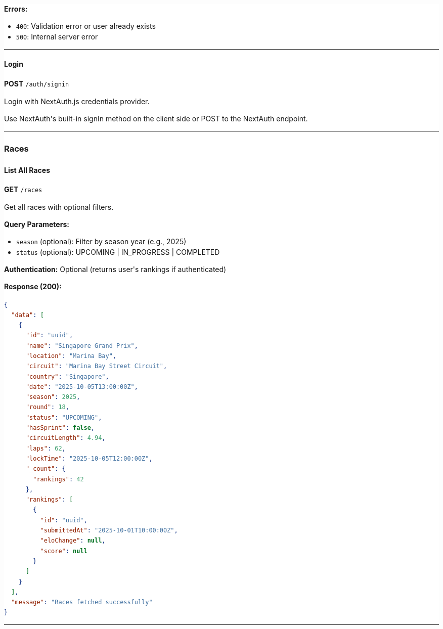 **Errors:**
- `400`: Validation error or user already exists
- `500`: Internal server error

---

#### Login

**POST** `/auth/signin`

Login with NextAuth.js credentials provider.

Use NextAuth's built-in signIn method on the client side or POST to the NextAuth endpoint.

---

### Races

#### List All Races

**GET** `/races`

Get all races with optional filters.

**Query Parameters:**
- `season` (optional): Filter by season year (e.g., 2025)
- `status` (optional): UPCOMING | IN_PROGRESS | COMPLETED

**Authentication:** Optional (returns user's rankings if authenticated)

**Response (200):**
```json
{
  "data": [
    {
      "id": "uuid",
      "name": "Singapore Grand Prix",
      "location": "Marina Bay",
      "circuit": "Marina Bay Street Circuit",
      "country": "Singapore",
      "date": "2025-10-05T13:00:00Z",
      "season": 2025,
      "round": 18,
      "status": "UPCOMING",
      "hasSprint": false,
      "circuitLength": 4.94,
      "laps": 62,
      "lockTime": "2025-10-05T12:00:00Z",
      "_count": {
        "rankings": 42
      },
      "rankings": [
        {
          "id": "uuid",
          "submittedAt": "2025-10-01T10:00:00Z",
          "eloChange": null,
          "score": null
        }
      ]
    }
  ],
  "message": "Races fetched successfully"
}
```

---